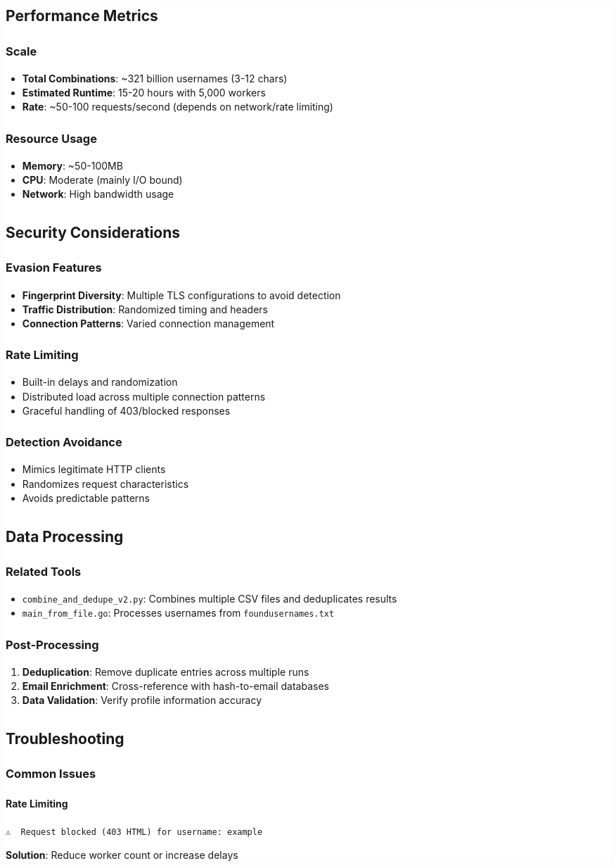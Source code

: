 ## Performance Metrics

### Scale
- **Total Combinations**: ~321 billion usernames (3-12 chars)
- **Estimated Runtime**: 15-20 hours with 5,000 workers
- **Rate**: ~50-100 requests/second (depends on network/rate limiting)

### Resource Usage
- **Memory**: ~50-100MB
- **CPU**: Moderate (mainly I/O bound)
- **Network**: High bandwidth usage

## Security Considerations

### Evasion Features
- **Fingerprint Diversity**: Multiple TLS configurations to avoid detection
- **Traffic Distribution**: Randomized timing and headers
- **Connection Patterns**: Varied connection management

### Rate Limiting
- Built-in delays and randomization
- Distributed load across multiple connection patterns
- Graceful handling of 403/blocked responses

### Detection Avoidance
- Mimics legitimate HTTP clients
- Randomizes request characteristics
- Avoids predictable patterns

## Data Processing

### Related Tools
- `combine_and_dedupe_v2.py`: Combines multiple CSV files and deduplicates results
- `main_from_file.go`: Processes usernames from `foundusernames.txt`

### Post-Processing
1. **Deduplication**: Remove duplicate entries across multiple runs
2. **Email Enrichment**: Cross-reference with hash-to-email databases
3. **Data Validation**: Verify profile information accuracy

## Troubleshooting

### Common Issues

#### Rate Limiting
```
⚠️  Request blocked (403 HTML) for username: example
```
**Solution**: Reduce worker count or increase delays
